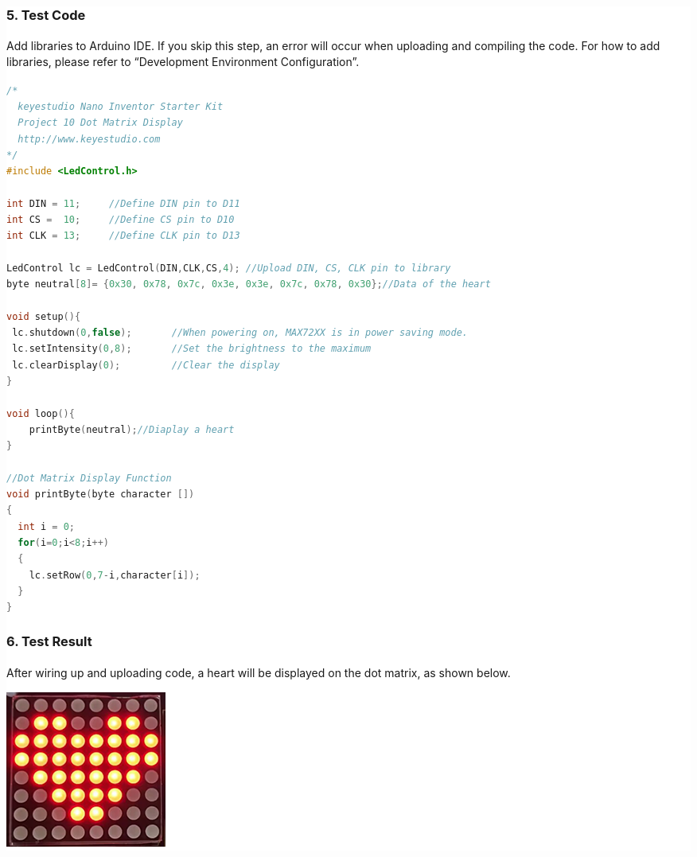 ### **5. Test Code**

Add libraries to Arduino IDE. If you skip this step, an error will occur when uploading and compiling the code. For how to add libraries, please refer to “Development Environment Configuration”. 

```c
/*
  keyestudio Nano Inventor Starter Kit
  Project 10 Dot Matrix Display
  http://www.keyestudio.com
*/
#include <LedControl.h>  
  
int DIN = 11;     //Define DIN pin to D11
int CS =  10;     //Define CS pin to D10
int CLK = 13;     //Define CLK pin to D13
  
LedControl lc = LedControl(DIN,CLK,CS,4); //Upload DIN, CS, CLK pin to library
byte neutral[8]= {0x30, 0x78, 0x7c, 0x3e, 0x3e, 0x7c, 0x78, 0x30};//Data of the heart

void setup(){  
 lc.shutdown(0,false);       //When powering on, MAX72XX is in power saving mode. 
 lc.setIntensity(0,8);       //Set the brightness to the maximum
 lc.clearDisplay(0);         //Clear the display 
}  
  
void loop(){   
    printByte(neutral);//Diaplay a heart
}  
  
//Dot Matrix Display Function
void printByte(byte character [])  
{  
  int i = 0;  
  for(i=0;i<8;i++)  
  {  
    lc.setRow(0,7-i,character[i]);  	
  }  
}  
```

### **6. Test Result**

After wiring up and uploading code, a heart will be displayed on the dot matrix, as shown below.

![image-20230321161533342](./media/image-20230321161533342.png)
